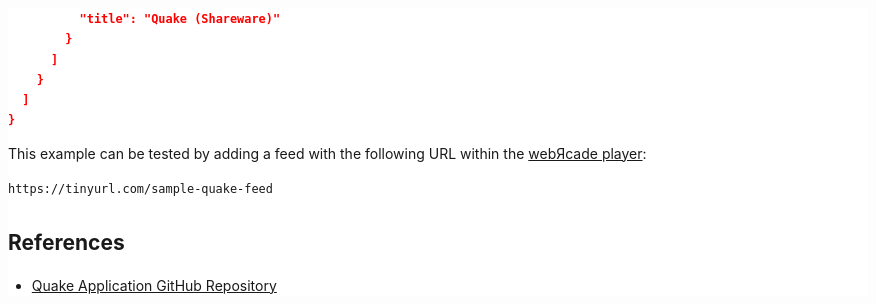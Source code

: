 ``` json hl_lines="10 12"
          "title": "Quake (Shareware)"
        }
      ]
    }
  ]
}
```

This example can be tested by adding a feed with the following URL within the [webЯcade player](../../../userguide/index.md):

`https://tinyurl.com/sample-quake-feed`

## References

- [Quake Application GitHub Repository](https://github.com/webrcade/webrcade-app-tyrquake)



